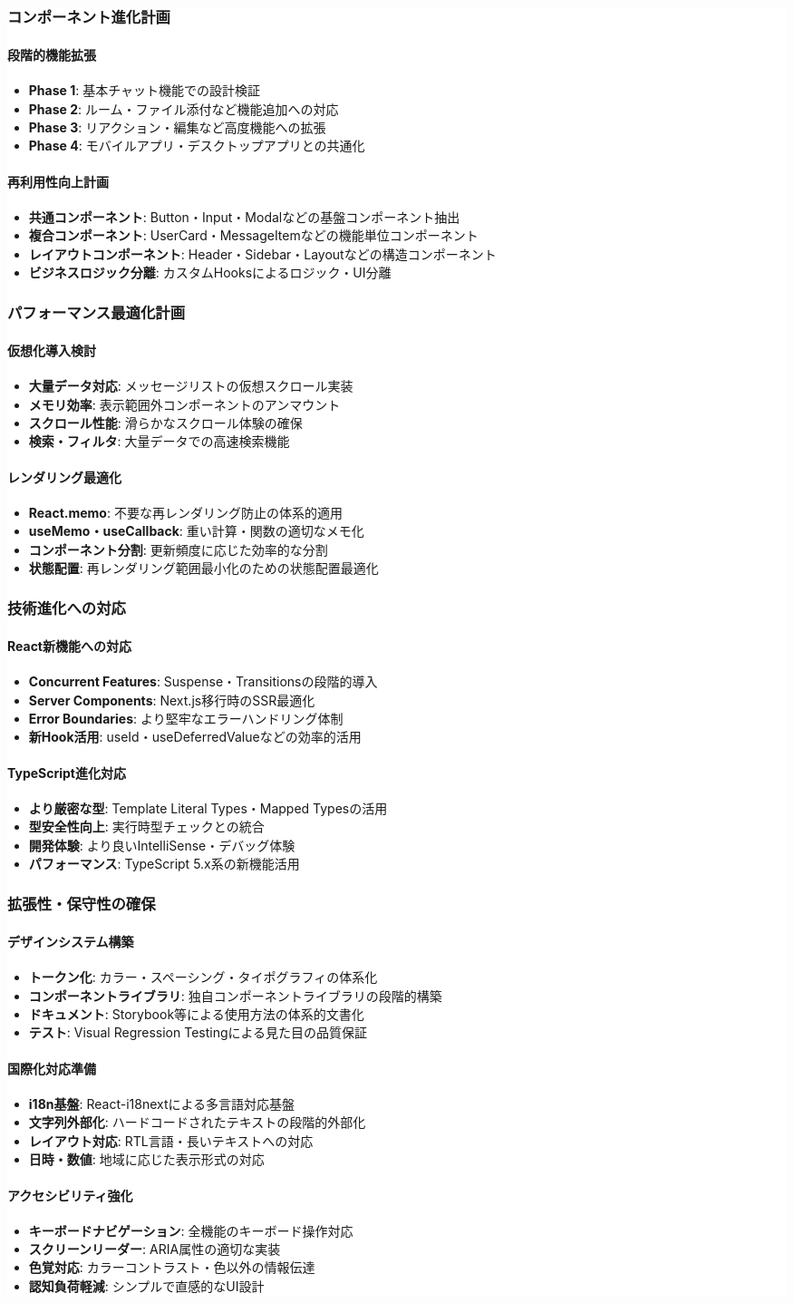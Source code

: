 ### コンポーネント進化計画

#### 段階的機能拡張
- **Phase 1**: 基本チャット機能での設計検証
- **Phase 2**: ルーム・ファイル添付など機能追加への対応
- **Phase 3**: リアクション・編集など高度機能への拡張
- **Phase 4**: モバイルアプリ・デスクトップアプリとの共通化

#### 再利用性向上計画
- **共通コンポーネント**: Button・Input・Modalなどの基盤コンポーネント抽出
- **複合コンポーネント**: UserCard・MessageItemなどの機能単位コンポーネント
- **レイアウトコンポーネント**: Header・Sidebar・Layoutなどの構造コンポーネント
- **ビジネスロジック分離**: カスタムHooksによるロジック・UI分離

### パフォーマンス最適化計画

#### 仮想化導入検討
- **大量データ対応**: メッセージリストの仮想スクロール実装
- **メモリ効率**: 表示範囲外コンポーネントのアンマウント
- **スクロール性能**: 滑らかなスクロール体験の確保
- **検索・フィルタ**: 大量データでの高速検索機能

#### レンダリング最適化
- **React.memo**: 不要な再レンダリング防止の体系的適用
- **useMemo・useCallback**: 重い計算・関数の適切なメモ化
- **コンポーネント分割**: 更新頻度に応じた効率的な分割
- **状態配置**: 再レンダリング範囲最小化のための状態配置最適化

### 技術進化への対応

#### React新機能への対応
- **Concurrent Features**: Suspense・Transitionsの段階的導入
- **Server Components**: Next.js移行時のSSR最適化
- **Error Boundaries**: より堅牢なエラーハンドリング体制
- **新Hook活用**: useId・useDeferredValueなどの効率的活用

#### TypeScript進化対応
- **より厳密な型**: Template Literal Types・Mapped Typesの活用
- **型安全性向上**: 実行時型チェックとの統合
- **開発体験**: より良いIntelliSense・デバッグ体験
- **パフォーマンス**: TypeScript 5.x系の新機能活用

### 拡張性・保守性の確保

#### デザインシステム構築
- **トークン化**: カラー・スペーシング・タイポグラフィの体系化
- **コンポーネントライブラリ**: 独自コンポーネントライブラリの段階的構築
- **ドキュメント**: Storybook等による使用方法の体系的文書化
- **テスト**: Visual Regression Testingによる見た目の品質保証

#### 国際化対応準備
- **i18n基盤**: React-i18nextによる多言語対応基盤
- **文字列外部化**: ハードコードされたテキストの段階的外部化
- **レイアウト対応**: RTL言語・長いテキストへの対応
- **日時・数値**: 地域に応じた表示形式の対応

#### アクセシビリティ強化
- **キーボードナビゲーション**: 全機能のキーボード操作対応
- **スクリーンリーダー**: ARIA属性の適切な実装
- **色覚対応**: カラーコントラスト・色以外の情報伝達
- **認知負荷軽減**: シンプルで直感的なUI設計